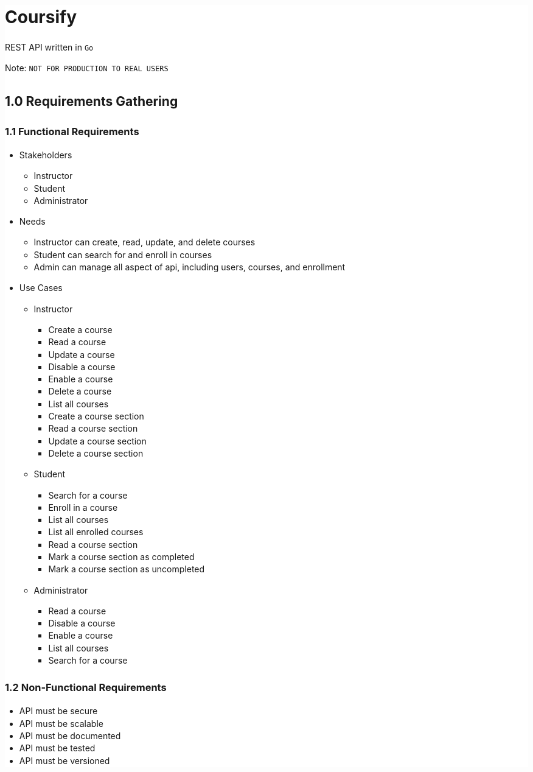 # Coursify
REST API written in `Go`

Note: `NOT FOR PRODUCTION TO REAL USERS`

## 1.0 Requirements Gathering
### 1.1 Functional Requirements

- Stakeholders
  - Instructor
  - Student
  - Administrator

- Needs
  - Instructor can create, read, update, and delete courses
  - Student can search for and enroll in courses
  - Admin can manage all aspect of api, including users, courses, and enrollment

- Use Cases
  - Instructor
    - Create a course
    - Read a course
    - Update a course
    - Disable a course
    - Enable a course
    - Delete a course
    - List all courses
    - Create a course section
    - Read a course section
    - Update a course section
    - Delete a course section

  - Student
    - Search for a course
    - Enroll in a course
    - List all courses
    - List all enrolled courses
    - Read a course section
    - Mark a course section as completed
    - Mark a course section as uncompleted

  - Administrator
    - Read a course
    - Disable a course
    - Enable a course
    - List all courses
    - Search for a course

### 1.2 Non-Functional Requirements
- API must be secure
- API must be scalable
- API must be documented
- API must be tested
- API must be versioned
